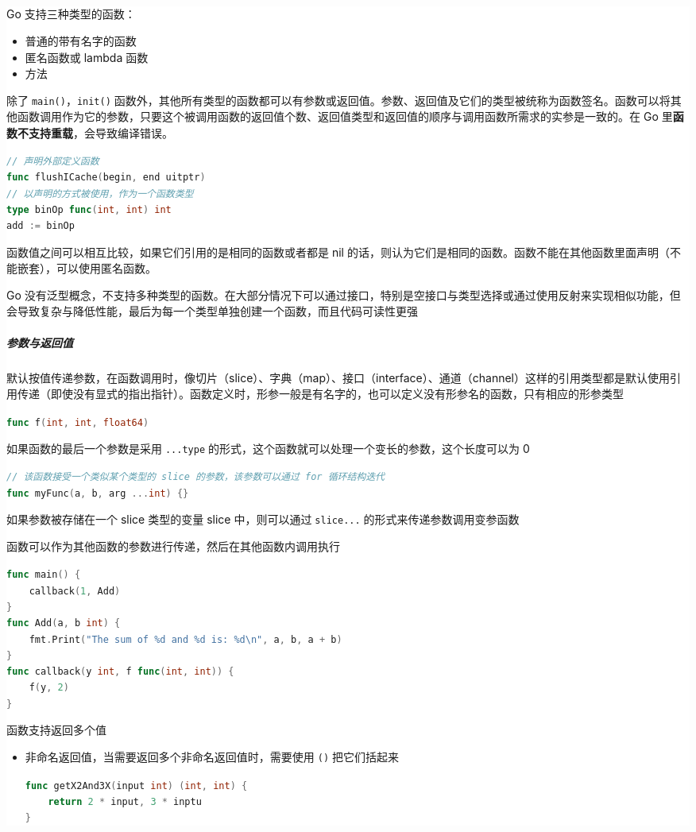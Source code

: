 Go 支持三种类型的函数：

* 普通的带有名字的函数
* 匿名函数或 lambda 函数
* 方法

除了 `main()`，`init()` 函数外，其他所有类型的函数都可以有参数或返回值。参数、返回值及它们的类型被统称为函数签名。函数可以将其他函数调用作为它的参数，只要这个被调用函数的返回值个数、返回值类型和返回值的顺序与调用函数所需求的实参是一致的。在 Go 里**函数不支持重载**，会导致编译错误。

```go
// 声明外部定义函数
func flushICache(begin, end uitptr)
// 以声明的方式被使用，作为一个函数类型
type binOp func(int, int) int
add := binOp
```

函数值之间可以相互比较，如果它们引用的是相同的函数或者都是 nil 的话，则认为它们是相同的函数。函数不能在其他函数里面声明（不能嵌套），可以使用匿名函数。

Go 没有泛型概念，不支持多种类型的函数。在大部分情况下可以通过接口，特别是空接口与类型选择或通过使用反射来实现相似功能，但会导致复杂与降低性能，最后为每一个类型单独创建一个函数，而且代码可读性更强

##### 参数与返回值

默认按值传递参数，在函数调用时，像切片（slice）、字典（map）、接口（interface）、通道（channel）这样的引用类型都是默认使用引用传递（即使没有显式的指出指针）。函数定义时，形参一般是有名字的，也可以定义没有形参名的函数，只有相应的形参类型

```go
func f(int, int, float64)
```

如果函数的最后一个参数是采用 `...type` 的形式，这个函数就可以处理一个变长的参数，这个长度可以为 0

```go
// 该函数接受一个类似某个类型的 slice 的参数，该参数可以通过 for 循环结构迭代
func myFunc(a, b, arg ...int) {}
```

如果参数被存储在一个 slice 类型的变量 slice 中，则可以通过 `slice...` 的形式来传递参数调用变参函数

函数可以作为其他函数的参数进行传递，然后在其他函数内调用执行

```go
func main() {
    callback(1, Add)
}
func Add(a, b int) {
    fmt.Print("The sum of %d and %d is: %d\n", a, b, a + b)
}
func callback(y int, f func(int, int)) {
    f(y, 2)
}
```

函数支持返回多个值

* 非命名返回值，当需要返回多个非命名返回值时，需要使用 `()` 把它们括起来

    ```go
    func getX2And3X(input int) (int, int) {
        return 2 * input, 3 * inptu
    }
    ```
